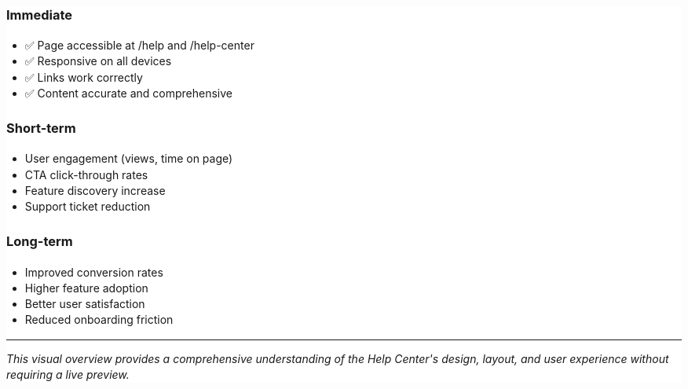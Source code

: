 ### Immediate
- ✅ Page accessible at /help and /help-center
- ✅ Responsive on all devices
- ✅ Links work correctly
- ✅ Content accurate and comprehensive

### Short-term
- User engagement (views, time on page)
- CTA click-through rates
- Feature discovery increase
- Support ticket reduction

### Long-term
- Improved conversion rates
- Higher feature adoption
- Better user satisfaction
- Reduced onboarding friction

---

*This visual overview provides a comprehensive understanding of the Help Center's design, layout, and user experience without requiring a live preview.*

